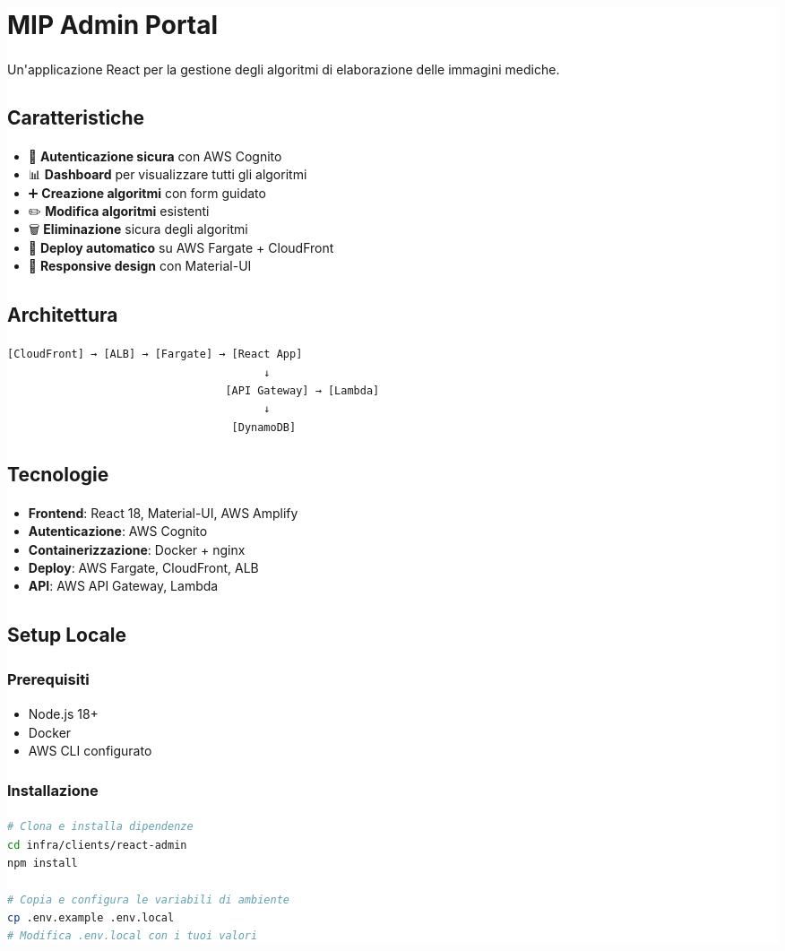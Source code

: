 # MIP Admin Portal

Un'applicazione React per la gestione degli algoritmi di elaborazione delle immagini mediche.

## Caratteristiche

- 🔐 **Autenticazione sicura** con AWS Cognito
- 📊 **Dashboard** per visualizzare tutti gli algoritmi
- ➕ **Creazione algoritmi** con form guidato
- ✏️ **Modifica algoritmi** esistenti
- 🗑️ **Eliminazione** sicura degli algoritmi
- 🚀 **Deploy automatico** su AWS Fargate + CloudFront
- 📱 **Responsive design** con Material-UI

## Architettura

```
[CloudFront] → [ALB] → [Fargate] → [React App]
                                        ↓
                                  [API Gateway] → [Lambda]
                                        ↓
                                   [DynamoDB]
```

## Tecnologie

- **Frontend**: React 18, Material-UI, AWS Amplify
- **Autenticazione**: AWS Cognito
- **Containerizzazione**: Docker + nginx
- **Deploy**: AWS Fargate, CloudFront, ALB
- **API**: AWS API Gateway, Lambda

## Setup Locale

### Prerequisiti

- Node.js 18+
- Docker
- AWS CLI configurato

### Installazione

```bash
# Clona e installa dipendenze
cd infra/clients/react-admin
npm install

# Copia e configura le variabili di ambiente
cp .env.example .env.local
# Modifica .env.local con i tuoi valori
```
